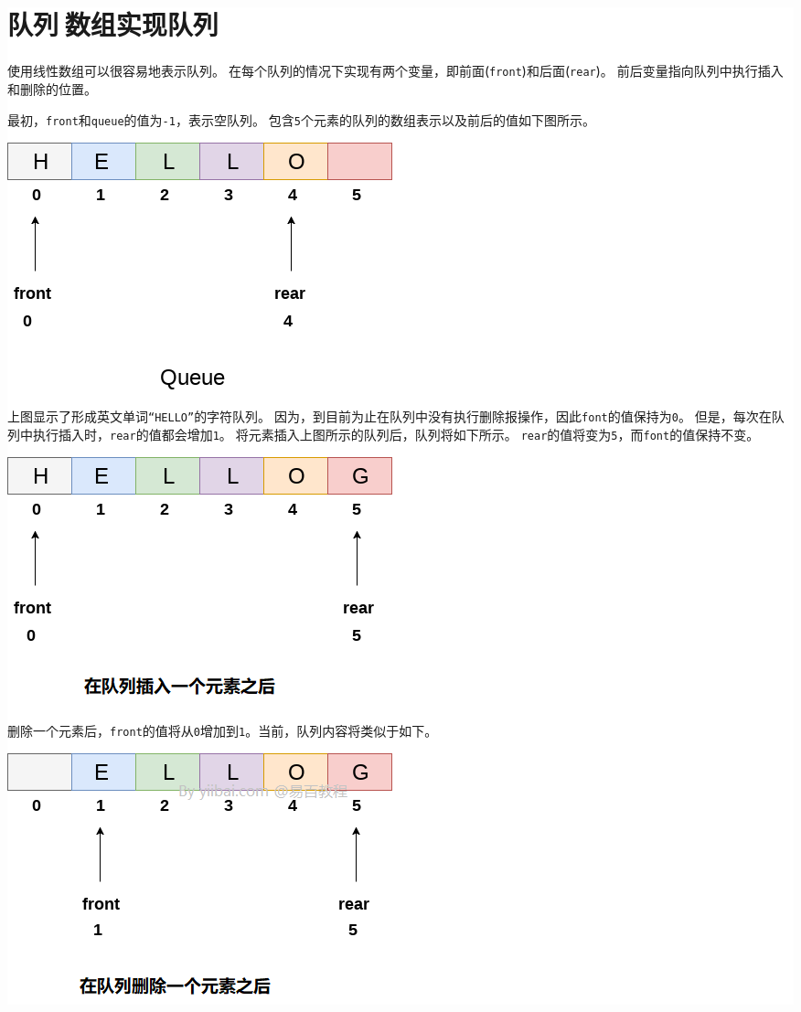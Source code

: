 # 队列 数组实现队列

使用线性数组可以很容易地表示队列。 在每个队列的情况下实现有两个变量，即前面(`front`)和后面(`rear`)。 前后变量指向队列中执行插入和删除的位置。 

最初，`front`和`queue`的值为`-1`，表示空队列。 包含`5`个元素的队列的数组表示以及前后的值如下图所示。

![img](./images/queue-implementation-with-array-step1.png)

上图显示了形成英文单词`“HELLO”`的字符队列。 因为，到目前为止在队列中没有执行删除报操作，因此`font`的值保持为`0`。 但是，每次在队列中执行插入时，`rear`的值都会增加`1`。 将元素插入上图所示的队列后，队列将如下所示。 `rear`的值将变为`5`，而`font`的值保持不变。

![img](./images/queue-implementation-with-array-step2.png)

删除一个元素后，`front`的值将从`0`增加到`1`。当前，队列内容将类似于如下。

![img](./images/queue-implementation-with-array-step3.png)
